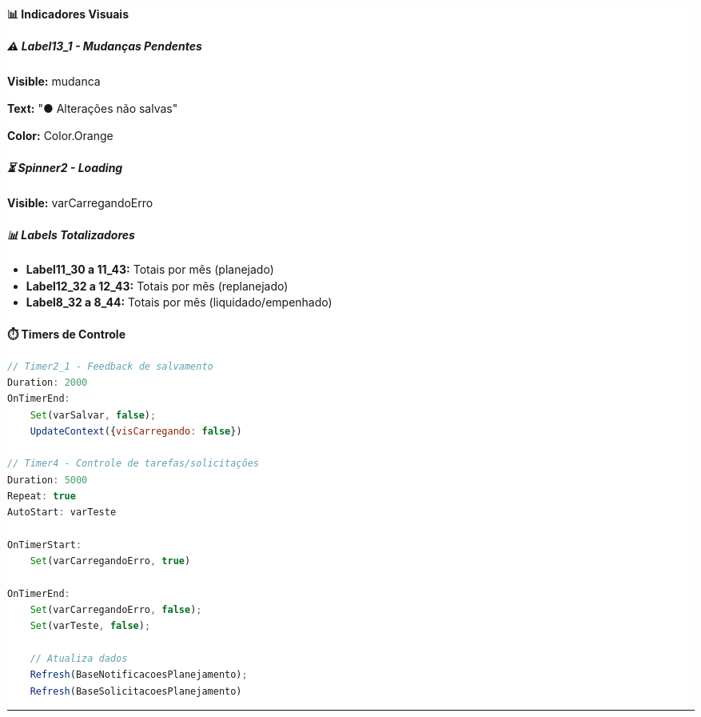 #### 📊 Indicadores Visuais

<div class="indicators-grid">
  
  <div class="indicator-card">
    <h5>⚠️ Label13_1 - Mudanças Pendentes</h5>
    <p><strong>Visible:</strong> mudanca</p>
    <p><strong>Text:</strong> "● Alterações não salvas"</p>
    <p><strong>Color:</strong> Color.Orange</p>
  </div>

  <div class="indicator-card">
    <h5>⏳ Spinner2 - Loading</h5>
    <p><strong>Visible:</strong> varCarregandoErro</p>
  </div>

  <div class="indicator-card">
    <h5>📊 Labels Totalizadores</h5>
    <ul>
      <li><strong>Label11_30 a 11_43:</strong> Totais por mês (planejado)</li>
      <li><strong>Label12_32 a 12_43:</strong> Totais por mês (replanejado)</li>
      <li><strong>Label8_32 a 8_44:</strong> Totais por mês (liquidado/empenhado)</li>
    </ul>
  </div>

</div>

#### ⏱️ Timers de Controle
```javascript
// Timer2_1 - Feedback de salvamento
Duration: 2000
OnTimerEnd:
    Set(varSalvar, false);
    UpdateContext({visCarregando: false})

// Timer4 - Controle de tarefas/solicitações
Duration: 5000
Repeat: true
AutoStart: varTeste

OnTimerStart:
    Set(varCarregandoErro, true)

OnTimerEnd:
    Set(varCarregandoErro, false);
    Set(varTeste, false);
    
    // Atualiza dados
    Refresh(BaseNotificacoesPlanejamento);
    Refresh(BaseSolicitacoesPlanejamento)
```

---
